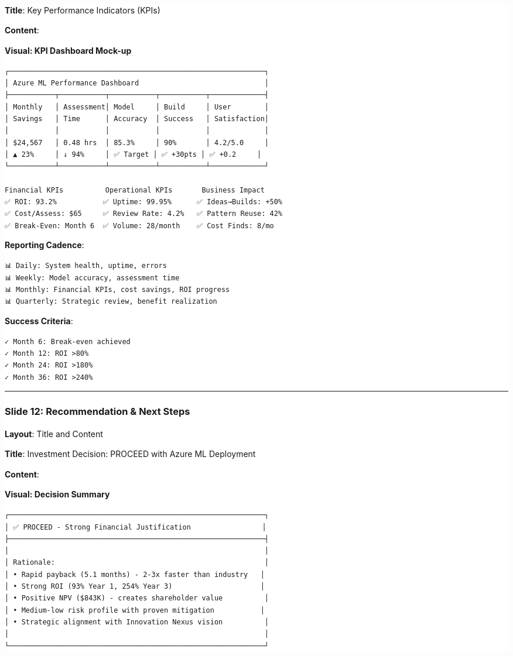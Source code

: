 **Title**: Key Performance Indicators (KPIs)

**Content**:

**Visual: KPI Dashboard Mock-up**
```
┌─────────────────────────────────────────────────────────────┐
│ Azure ML Performance Dashboard                              │
├───────────┬───────────┬───────────┬───────────┬─────────────┤
│ Monthly   │ Assessment│ Model     │ Build     │ User        │
│ Savings   │ Time      │ Accuracy  │ Success   │ Satisfaction│
│           │           │           │           │             │
│ $24,567   │ 0.48 hrs  │ 85.3%     │ 90%       │ 4.2/5.0     │
│ ▲ 23%     │ ↓ 94%     │ ✅ Target │ ✅ +30pts │ ✅ +0.2     │
└───────────┴───────────┴───────────┴───────────┴─────────────┘

Financial KPIs          Operational KPIs       Business Impact
✅ ROI: 93.2%           ✅ Uptime: 99.95%      ✅ Ideas→Builds: +50%
✅ Cost/Assess: $65     ✅ Review Rate: 4.2%   ✅ Pattern Reuse: 42%
✅ Break-Even: Month 6  ✅ Volume: 28/month    ✅ Cost Finds: 8/mo
```

**Reporting Cadence**:
```
📊 Daily: System health, uptime, errors
📊 Weekly: Model accuracy, assessment time
📊 Monthly: Financial KPIs, cost savings, ROI progress
📊 Quarterly: Strategic review, benefit realization
```

**Success Criteria**:
```
✓ Month 6: Break-even achieved
✓ Month 12: ROI >80%
✓ Month 24: ROI >180%
✓ Month 36: ROI >240%
```

---

### Slide 12: Recommendation & Next Steps

**Layout**: Title and Content

**Title**: Investment Decision: PROCEED with Azure ML Deployment

**Content**:

**Visual: Decision Summary**
```
┌─────────────────────────────────────────────────────────────┐
│ ✅ PROCEED - Strong Financial Justification                 │
├─────────────────────────────────────────────────────────────┤
│                                                             │
│ Rationale:                                                  │
│ • Rapid payback (5.1 months) - 2-3x faster than industry   │
│ • Strong ROI (93% Year 1, 254% Year 3)                     │
│ • Positive NPV ($843K) - creates shareholder value          │
│ • Medium-low risk profile with proven mitigation           │
│ • Strategic alignment with Innovation Nexus vision          │
│                                                             │
└─────────────────────────────────────────────────────────────┘
```
